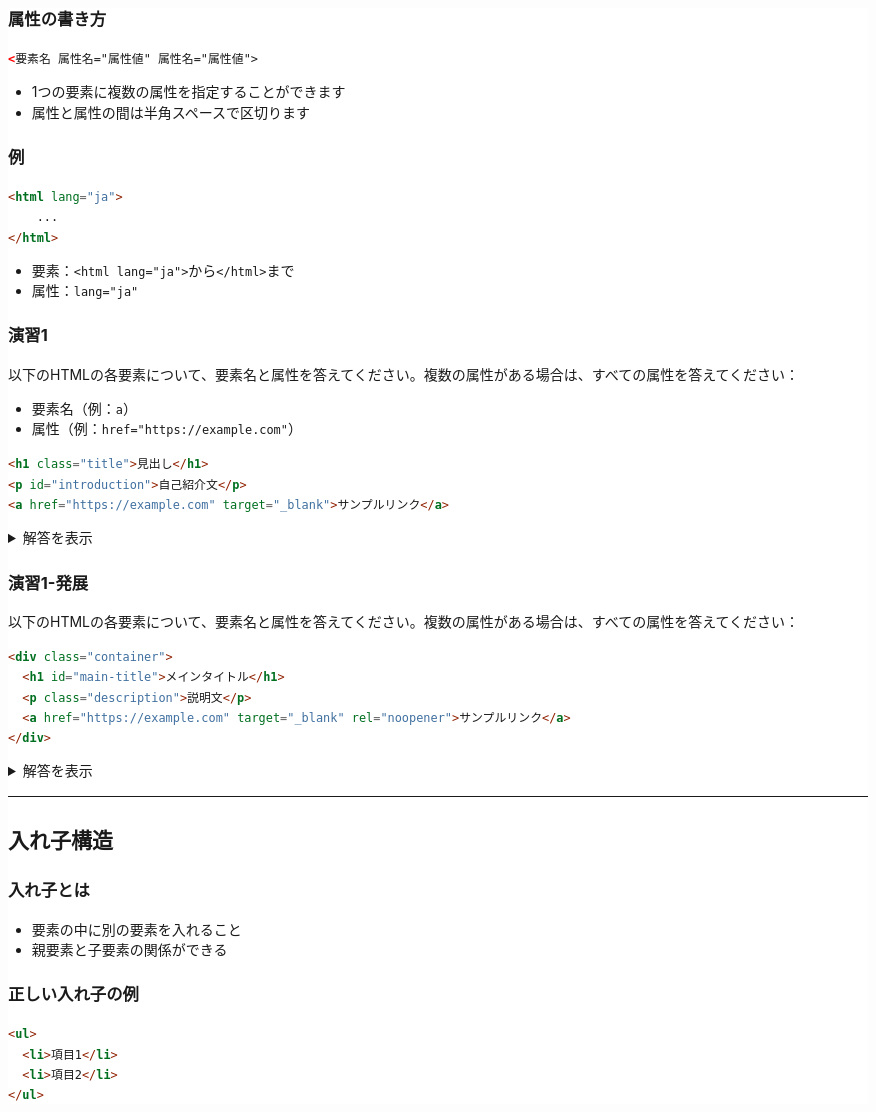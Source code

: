 ### 属性の書き方
```html
<要素名 属性名="属性値" 属性名="属性値">
```
- 1つの要素に複数の属性を指定することができます
- 属性と属性の間は半角スペースで区切ります

### 例
```html
<html lang="ja">
    ...
</html>
```
- 要素：`<html lang="ja">`から`</html>`まで
- 属性：`lang="ja"`

### 演習1
以下のHTMLの各要素について、要素名と属性を答えてください。複数の属性がある場合は、すべての属性を答えてください：
   - 要素名（例：`a`）
   - 属性（例：`href="https://example.com"`）

```html
<h1 class="title">見出し</h1>
<p id="introduction">自己紹介文</p>
<a href="https://example.com" target="_blank">サンプルリンク</a>
```

<details><summary>解答を表示</summary></details>

### 演習1-発展
以下のHTMLの各要素について、要素名と属性を答えてください。複数の属性がある場合は、すべての属性を答えてください：
```html
<div class="container">
  <h1 id="main-title">メインタイトル</h1>
  <p class="description">説明文</p>
  <a href="https://example.com" target="_blank" rel="noopener">サンプルリンク</a>
</div>
```

<details><summary>解答を表示</summary></details>

---

## 入れ子構造

### 入れ子とは
- 要素の中に別の要素を入れること
- 親要素と子要素の関係ができる

### 正しい入れ子の例
```html
<ul>
  <li>項目1</li>
  <li>項目2</li>
</ul>
```
